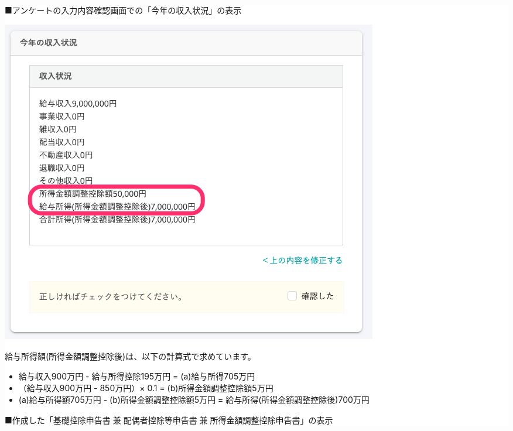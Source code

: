 ■アンケートの入力内容確認画面での「今年の収入状況」の表示

![](./12________SmartHR____________.png)

給与所得額(所得金額調整控除後)は、以下の計算式で求めています。

- 給与収入900万円 - 給与所得控除195万円 = (a)給与所得705万円
- （給与収入900万円 - 850万円）× 0.1 = (b)所得金額調整控除額5万円
- (a)給与所得額705万円 - (b)所得金額調整控除額5万円 = 給与所得(所得金額調整控除後)700万円

■作成した「基礎控除申告書 兼 配偶者控除等申告書 兼 所得金額調整控除申告書」の表示
